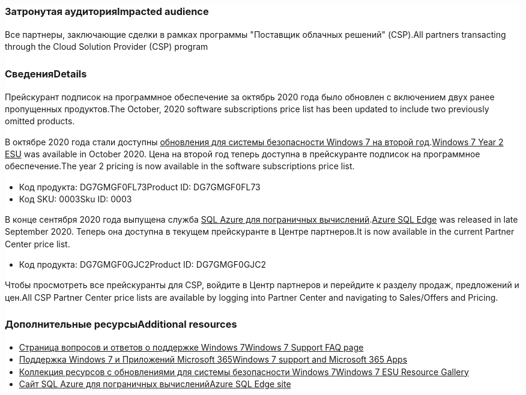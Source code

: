 ### <a name="impacted-audience"></a><span data-ttu-id="c8ec6-181">Затронутая аудитория</span><span class="sxs-lookup"><span data-stu-id="c8ec6-181">Impacted audience</span></span>

<span data-ttu-id="c8ec6-182">Все партнеры, заключающие сделки в рамках программы "Поставщик облачных решений" (CSP).</span><span class="sxs-lookup"><span data-stu-id="c8ec6-182">All partners transacting through the Cloud Solution Provider (CSP) program</span></span>

### <a name="details"></a><span data-ttu-id="c8ec6-183">Сведения</span><span class="sxs-lookup"><span data-stu-id="c8ec6-183">Details</span></span>

<span data-ttu-id="c8ec6-184">Прейскурант подписок на программное обеспечение за октябрь 2020 года было обновлен с включением двух ранее пропущенных продуктов.</span><span class="sxs-lookup"><span data-stu-id="c8ec6-184">The October, 2020 software subscriptions price list has been updated to include two previously omitted products.</span></span>

<span data-ttu-id="c8ec6-185">В октябре 2020 года стали доступны [обновления для системы безопасности Windows 7 на второй год](#3).</span><span class="sxs-lookup"><span data-stu-id="c8ec6-185">[Windows 7 Year 2 ESU](#3) was available in October 2020.</span></span> <span data-ttu-id="c8ec6-186">Цена на второй год теперь доступна в прейскуранте подписок на программное обеспечение.</span><span class="sxs-lookup"><span data-stu-id="c8ec6-186">The year 2 pricing is now available in the software subscriptions price list.</span></span>
- <span data-ttu-id="c8ec6-187">Код продукта: DG7GMGF0FL73</span><span class="sxs-lookup"><span data-stu-id="c8ec6-187">Product ID: DG7GMGF0FL73</span></span>
- <span data-ttu-id="c8ec6-188">Код SKU: 0003</span><span class="sxs-lookup"><span data-stu-id="c8ec6-188">Sku ID: 0003</span></span>

<span data-ttu-id="c8ec6-189">В конце сентября 2020 года выпущена служба [SQL Azure для пограничных вычислений](2020-september.md#9).</span><span class="sxs-lookup"><span data-stu-id="c8ec6-189">[Azure SQL Edge](2020-september.md#9) was released in late September 2020.</span></span> <span data-ttu-id="c8ec6-190">Теперь она доступна в текущем прейскуранте в Центре партнеров.</span><span class="sxs-lookup"><span data-stu-id="c8ec6-190">It is now available in the current Partner Center price list.</span></span> 
- <span data-ttu-id="c8ec6-191">Код продукта: DG7GMGF0GJC2</span><span class="sxs-lookup"><span data-stu-id="c8ec6-191">Product ID: DG7GMGF0GJC2</span></span>

<span data-ttu-id="c8ec6-192">Чтобы просмотреть все прейскуранты для CSP, войдите в Центр партнеров и перейдите к разделу продаж, предложений и цен.</span><span class="sxs-lookup"><span data-stu-id="c8ec6-192">All CSP Partner Center price lists are available by logging into Partner Center and navigating to Sales/Offers and Pricing.</span></span>

### <a name="additional-resources"></a><span data-ttu-id="c8ec6-193">Дополнительные ресурсы</span><span class="sxs-lookup"><span data-stu-id="c8ec6-193">Additional resources</span></span>

- [<span data-ttu-id="c8ec6-194">Страница вопросов и ответов о поддержке Windows 7</span><span class="sxs-lookup"><span data-stu-id="c8ec6-194">Windows 7 Support FAQ page</span></span>](/troubleshoot/windows-client/windows-7-eos-faq/windows-7-end-support-faq)
- [<span data-ttu-id="c8ec6-195">Поддержка Windows 7 и Приложений Microsoft 365</span><span class="sxs-lookup"><span data-stu-id="c8ec6-195">Windows 7 support and Microsoft 365 Apps</span></span>](/deployoffice/endofsupport/windows-7-support)
- [<span data-ttu-id="c8ec6-196">Коллекция ресурсов с обновлениями для системы безопасности Windows 7</span><span class="sxs-lookup"><span data-stu-id="c8ec6-196">Windows 7 ESU Resource Gallery</span></span>](https://partner.microsoft.com/resources/collection/windows-esu-csp#/)
- [<span data-ttu-id="c8ec6-197">Сайт SQL Azure для пограничных вычислений</span><span class="sxs-lookup"><span data-stu-id="c8ec6-197">Azure SQL Edge site</span></span>](https://aka.ms/sqledge)
